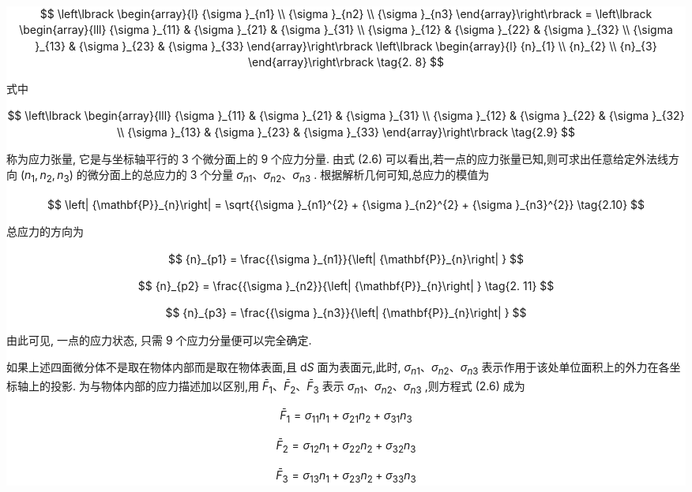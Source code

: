 $$
\left\lbrack \begin{array}{l} {\sigma }_{n1} \\ {\sigma }_{n2} \\ {\sigma }_{n3} \end{array}\right\rbrack = \left\lbrack \begin{array}{lll} {\sigma }_{11} & {\sigma }_{21} & {\sigma }_{31} \\ {\sigma }_{12} & {\sigma }_{22} & {\sigma }_{32} \\ {\sigma }_{13} & {\sigma }_{23} & {\sigma }_{33} \end{array}\right\rbrack \left\lbrack \begin{array}{l} {n}_{1} \\ {n}_{2} \\ {n}_{3} \end{array}\right\rbrack \tag{2. 8}
$$

式中

$$
\left\lbrack \begin{array}{lll} {\sigma }_{11} & {\sigma }_{21} & {\sigma }_{31} \\ {\sigma }_{12} & {\sigma }_{22} & {\sigma }_{32} \\ {\sigma }_{13} & {\sigma }_{23} & {\sigma }_{33} \end{array}\right\rbrack \tag{2.9}
$$

称为应力张量, 它是与坐标轴平行的 3 个微分面上的 9 个应力分量. 由式 (2.6) 可以看出,若一点的应力张量已知,则可求出任意给定外法线方向 $\left( {{n}_{1},{n}_{2},{n}_{3}}\right)$ 的微分面上的总应力的 3 个分量 ${\sigma }_{n1}\text{、}{\sigma }_{n2}\text{、}{\sigma }_{n3}$ . 根据解析几何可知,总应力的模值为

$$
\left| {\mathbf{P}}_{n}\right| = \sqrt{{\sigma }_{n1}^{2} + {\sigma }_{n2}^{2} + {\sigma }_{n3}^{2}} \tag{2.10}
$$

总应力的方向为

$$
{n}_{p1} = \frac{{\sigma }_{n1}}{\left| {\mathbf{P}}_{n}\right| }
$$

$$
{n}_{p2} = \frac{{\sigma }_{n2}}{\left| {\mathbf{P}}_{n}\right| } \tag{2. 11}
$$

$$
{n}_{p3} = \frac{{\sigma }_{n3}}{\left| {\mathbf{P}}_{n}\right| }
$$

由此可见, 一点的应力状态, 只需 9 个应力分量便可以完全确定.

如果上述四面微分体不是取在物体内部而是取在物体表面,且 $\mathrm{d}S$ 面为表面元,此时, ${\sigma }_{n1}\text{、}{\sigma }_{n2}\text{、}{\sigma }_{n3}$ 表示作用于该处单位面积上的外力在各坐标轴上的投影. 为与物体内部的应力描述加以区别,用 ${\bar{F}}_{1}\text{、}{\bar{F}}_{2}\text{、}{\bar{F}}_{3}$ 表示 ${\sigma }_{n1}\text{、}{\sigma }_{n2}\text{、}{\sigma }_{n3}$ ,则方程式 (2.6) 成为

$$
{\bar{F}}_{1} = {\sigma }_{11}{n}_{1} + {\sigma }_{21}{n}_{2} + {\sigma }_{31}{n}_{3}
$$

$$
{\bar{F}}_{2} = {\sigma }_{12}{n}_{1} + {\sigma }_{22}{n}_{2} + {\sigma }_{32}{n}_{3} \tag{2.12}
$$

$$
{\bar{F}}_{3} = {\sigma }_{13}{n}_{1} + {\sigma }_{23}{n}_{2} + {\sigma }_{33}{n}_{3}
$$
